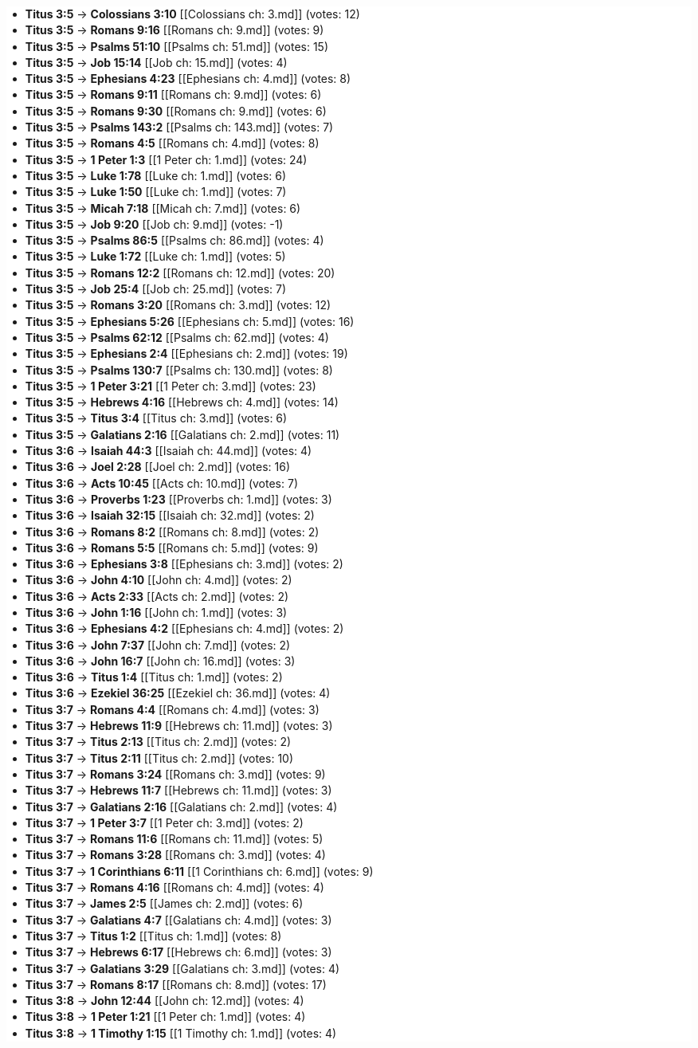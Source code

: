 - **Titus 3:5** → **Colossians 3:10** [[Colossians ch: 3.md]] (votes: 12)
- **Titus 3:5** → **Romans 9:16** [[Romans ch: 9.md]] (votes: 9)
- **Titus 3:5** → **Psalms 51:10** [[Psalms ch: 51.md]] (votes: 15)
- **Titus 3:5** → **Job 15:14** [[Job ch: 15.md]] (votes: 4)
- **Titus 3:5** → **Ephesians 4:23** [[Ephesians ch: 4.md]] (votes: 8)
- **Titus 3:5** → **Romans 9:11** [[Romans ch: 9.md]] (votes: 6)
- **Titus 3:5** → **Romans 9:30** [[Romans ch: 9.md]] (votes: 6)
- **Titus 3:5** → **Psalms 143:2** [[Psalms ch: 143.md]] (votes: 7)
- **Titus 3:5** → **Romans 4:5** [[Romans ch: 4.md]] (votes: 8)
- **Titus 3:5** → **1 Peter 1:3** [[1 Peter ch: 1.md]] (votes: 24)
- **Titus 3:5** → **Luke 1:78** [[Luke ch: 1.md]] (votes: 6)
- **Titus 3:5** → **Luke 1:50** [[Luke ch: 1.md]] (votes: 7)
- **Titus 3:5** → **Micah 7:18** [[Micah ch: 7.md]] (votes: 6)
- **Titus 3:5** → **Job 9:20** [[Job ch: 9.md]] (votes: -1)
- **Titus 3:5** → **Psalms 86:5** [[Psalms ch: 86.md]] (votes: 4)
- **Titus 3:5** → **Luke 1:72** [[Luke ch: 1.md]] (votes: 5)
- **Titus 3:5** → **Romans 12:2** [[Romans ch: 12.md]] (votes: 20)
- **Titus 3:5** → **Job 25:4** [[Job ch: 25.md]] (votes: 7)
- **Titus 3:5** → **Romans 3:20** [[Romans ch: 3.md]] (votes: 12)
- **Titus 3:5** → **Ephesians 5:26** [[Ephesians ch: 5.md]] (votes: 16)
- **Titus 3:5** → **Psalms 62:12** [[Psalms ch: 62.md]] (votes: 4)
- **Titus 3:5** → **Ephesians 2:4** [[Ephesians ch: 2.md]] (votes: 19)
- **Titus 3:5** → **Psalms 130:7** [[Psalms ch: 130.md]] (votes: 8)
- **Titus 3:5** → **1 Peter 3:21** [[1 Peter ch: 3.md]] (votes: 23)
- **Titus 3:5** → **Hebrews 4:16** [[Hebrews ch: 4.md]] (votes: 14)
- **Titus 3:5** → **Titus 3:4** [[Titus ch: 3.md]] (votes: 6)
- **Titus 3:5** → **Galatians 2:16** [[Galatians ch: 2.md]] (votes: 11)
- **Titus 3:6** → **Isaiah 44:3** [[Isaiah ch: 44.md]] (votes: 4)
- **Titus 3:6** → **Joel 2:28** [[Joel ch: 2.md]] (votes: 16)
- **Titus 3:6** → **Acts 10:45** [[Acts ch: 10.md]] (votes: 7)
- **Titus 3:6** → **Proverbs 1:23** [[Proverbs ch: 1.md]] (votes: 3)
- **Titus 3:6** → **Isaiah 32:15** [[Isaiah ch: 32.md]] (votes: 2)
- **Titus 3:6** → **Romans 8:2** [[Romans ch: 8.md]] (votes: 2)
- **Titus 3:6** → **Romans 5:5** [[Romans ch: 5.md]] (votes: 9)
- **Titus 3:6** → **Ephesians 3:8** [[Ephesians ch: 3.md]] (votes: 2)
- **Titus 3:6** → **John 4:10** [[John ch: 4.md]] (votes: 2)
- **Titus 3:6** → **Acts 2:33** [[Acts ch: 2.md]] (votes: 2)
- **Titus 3:6** → **John 1:16** [[John ch: 1.md]] (votes: 3)
- **Titus 3:6** → **Ephesians 4:2** [[Ephesians ch: 4.md]] (votes: 2)
- **Titus 3:6** → **John 7:37** [[John ch: 7.md]] (votes: 2)
- **Titus 3:6** → **John 16:7** [[John ch: 16.md]] (votes: 3)
- **Titus 3:6** → **Titus 1:4** [[Titus ch: 1.md]] (votes: 2)
- **Titus 3:6** → **Ezekiel 36:25** [[Ezekiel ch: 36.md]] (votes: 4)
- **Titus 3:7** → **Romans 4:4** [[Romans ch: 4.md]] (votes: 3)
- **Titus 3:7** → **Hebrews 11:9** [[Hebrews ch: 11.md]] (votes: 3)
- **Titus 3:7** → **Titus 2:13** [[Titus ch: 2.md]] (votes: 2)
- **Titus 3:7** → **Titus 2:11** [[Titus ch: 2.md]] (votes: 10)
- **Titus 3:7** → **Romans 3:24** [[Romans ch: 3.md]] (votes: 9)
- **Titus 3:7** → **Hebrews 11:7** [[Hebrews ch: 11.md]] (votes: 3)
- **Titus 3:7** → **Galatians 2:16** [[Galatians ch: 2.md]] (votes: 4)
- **Titus 3:7** → **1 Peter 3:7** [[1 Peter ch: 3.md]] (votes: 2)
- **Titus 3:7** → **Romans 11:6** [[Romans ch: 11.md]] (votes: 5)
- **Titus 3:7** → **Romans 3:28** [[Romans ch: 3.md]] (votes: 4)
- **Titus 3:7** → **1 Corinthians 6:11** [[1 Corinthians ch: 6.md]] (votes: 9)
- **Titus 3:7** → **Romans 4:16** [[Romans ch: 4.md]] (votes: 4)
- **Titus 3:7** → **James 2:5** [[James ch: 2.md]] (votes: 6)
- **Titus 3:7** → **Galatians 4:7** [[Galatians ch: 4.md]] (votes: 3)
- **Titus 3:7** → **Titus 1:2** [[Titus ch: 1.md]] (votes: 8)
- **Titus 3:7** → **Hebrews 6:17** [[Hebrews ch: 6.md]] (votes: 3)
- **Titus 3:7** → **Galatians 3:29** [[Galatians ch: 3.md]] (votes: 4)
- **Titus 3:7** → **Romans 8:17** [[Romans ch: 8.md]] (votes: 17)
- **Titus 3:8** → **John 12:44** [[John ch: 12.md]] (votes: 4)
- **Titus 3:8** → **1 Peter 1:21** [[1 Peter ch: 1.md]] (votes: 4)
- **Titus 3:8** → **1 Timothy 1:15** [[1 Timothy ch: 1.md]] (votes: 4)